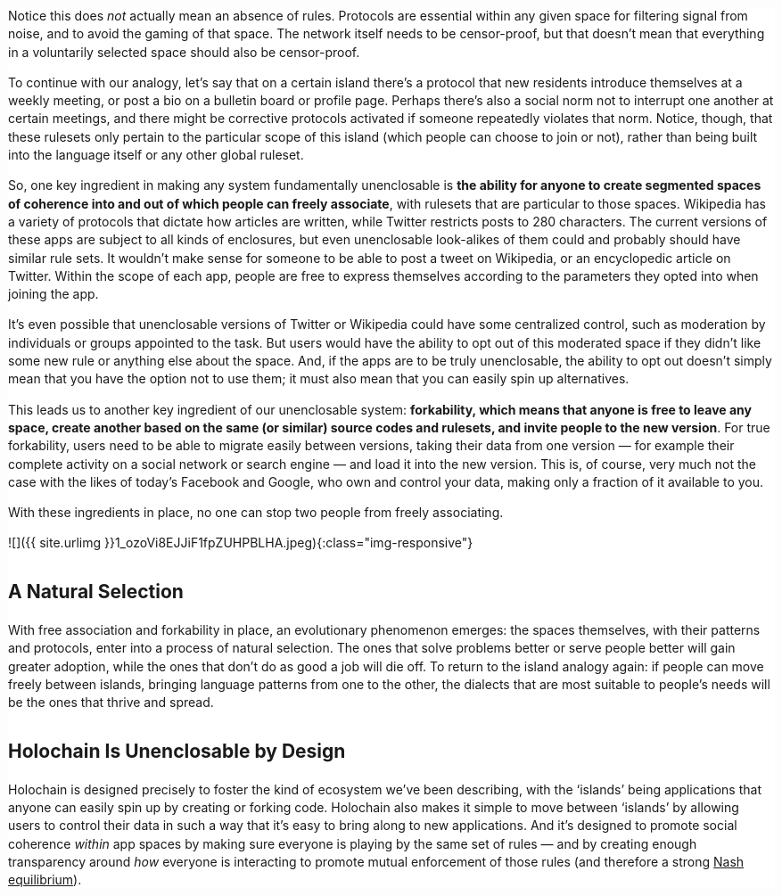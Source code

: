 Notice this does _not_ actually mean an absence of rules. Protocols are essential within any given space for filtering signal from noise, and to avoid the gaming of that space. The network itself needs to be censor-proof, but that doesn’t mean that everything in a voluntarily selected space should also be censor-proof.

To continue with our analogy, let’s say that on a certain island there’s a protocol that new residents introduce themselves at a weekly meeting, or post a bio on a bulletin board or profile page. Perhaps there’s also a social norm not to interrupt one another at certain meetings, and there might be corrective protocols activated if someone repeatedly violates that norm. Notice, though, that these rulesets only pertain to the particular scope of this island (which people can choose to join or not), rather than being built into the language itself or any other global ruleset.

So, one key ingredient in making any system fundamentally unenclosable is **the ability for anyone to create segmented spaces of coherence into and out of which people can freely associate**, with rulesets that are particular to those spaces. Wikipedia has a variety of protocols that dictate how articles are written, while Twitter restricts posts to 280 characters. The current versions of these apps are subject to all kinds of enclosures, but even unenclosable look-alikes of them could and probably should have similar rule sets. It wouldn’t make sense for someone to be able to post a tweet on Wikipedia, or an encyclopedic article on Twitter. Within the scope of each app, people are free to express themselves according to the parameters they opted into when joining the app.

It’s even possible that unenclosable versions of Twitter or Wikipedia could have some centralized control, such as moderation by individuals or groups appointed to the task. But users would have the ability to opt out of this moderated space if they didn’t like some new rule or anything else about the space. And, if the apps are to be truly unenclosable, the ability to opt out doesn’t simply mean that you have the option not to use them; it must also mean that you can easily spin up alternatives.

This leads us to another key ingredient of our unenclosable system: **forkability, which means that anyone is free to leave any space, create another based on the same (or similar) source codes and rulesets, and invite people to the new version**. For true forkability, users need to be able to migrate easily between versions, taking their data from one version — for example their complete activity on a social network or search engine — and load it into the new version. This is, of course, very much not the case with the likes of today’s Facebook and Google, who own and control your data, making only a fraction of it available to you.

With these ingredients in place, no one can stop two people from freely associating.

![]({{ site.urlimg }}1_ozoVi8EJJiF1fpZUHPBLHA.jpeg){:class="img-responsive"}

A Natural Selection
-------------------

With free association and forkability in place, an evolutionary phenomenon emerges: the spaces themselves, with their patterns and protocols, enter into a process of natural selection. The ones that solve problems better or serve people better will gain greater adoption, while the ones that don’t do as good a job will die off. To return to the island analogy again: if people can move freely between islands, bringing language patterns from one to the other, the dialects that are most suitable to people’s needs will be the ones that thrive and spread.

Holochain Is Unenclosable by Design
-----------------------------------

Holochain is designed precisely to foster the kind of ecosystem we’ve been describing, with the ‘islands’ being applications that anyone can easily spin up by creating or forking code. Holochain also makes it simple to move between ‘islands’ by allowing users to control their data in such a way that it’s easy to bring along to new applications. And it’s designed to promote social coherence _within_ app spaces by making sure everyone is playing by the same set of rules — and by creating enough transparency around _how_ everyone is interacting to promote mutual enforcement of those rules (and therefore a strong [Nash equilibrium](https://en.wikipedia.org/wiki/Nash_equilibrium)).
